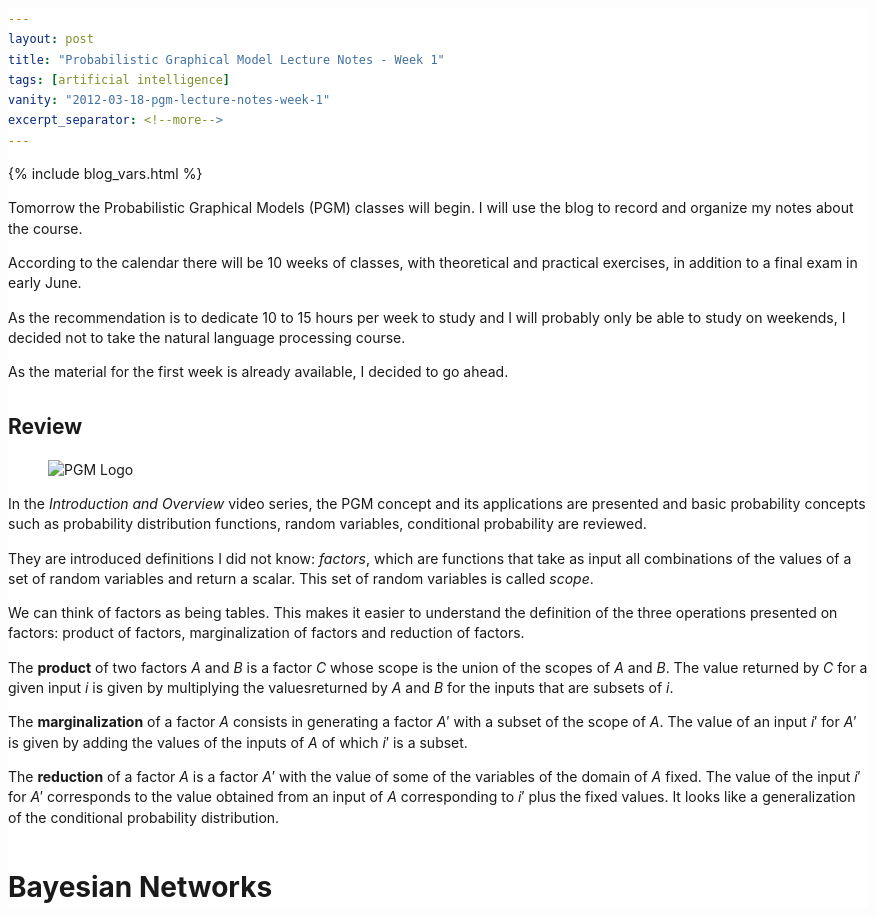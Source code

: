 ```yaml
---
layout: post
title: "Probabilistic Graphical Model Lecture Notes - Week 1"
tags: [artificial intelligence]
vanity: "2012-03-18-pgm-lecture-notes-week-1"
excerpt_separator: <!--more-->
---
```


{% include blog_vars.html %}

Tomorrow the Probabilistic Graphical Models (PGM) classes will begin. I will use the blog to record and organize my notes about the course.

According to the calendar there will be 10 weeks of classes, with theoretical and practical exercises, in addition to a final exam in early June.

As the recommendation is to dedicate 10 to 15 hours per week to study and I will probably only be able to study on weekends, I decided not to take the natural language processing course.

As the material for the first week is already available, I decided to go ahead.

## Review

<figure class="center_children">
    <img src="{{resources_path}}/course-logo.png" alt="PGM Logo" />
</figure>

In the *Introduction and Overview* video series, the PGM concept and its applications are presented and basic probability concepts such as probability distribution functions, random variables, conditional probability are reviewed.

They are introduced definitions I did not know: *factors*, which are functions that take as input all combinations of the values of a set of random variables and return a scalar. This set of random variables is called *scope*.

We can think of factors as being tables. This makes it easier to understand the definition of the three operations presented on factors: product of factors, marginalization of factors and reduction of factors.

The **product** of two factors $A$ and $B$ is a factor $C$ whose scope is the union of the scopes of $A$ and $B$. The value returned by $C$ for a given input $i$ is given by multiplying the values ​​returned by $A$ and $B$ for the inputs that are subsets of $i$.

The **marginalization** of a factor $A$ consists in generating a factor $A'$ with a subset of the scope of $A$. The value of an input $i'$ for $A'$ is given by adding the values ​​of the inputs of $A$ of which $i'$ is a subset.

The **reduction** of a factor $A$ is a factor $A'$ with the value of some of the variables of the domain of $A$ fixed. The value of the input $i'$ for $A'$ corresponds to the value obtained from an input of $A$ corresponding to $i'$ plus the fixed values. It looks like a generalization of the conditional probability distribution.

# Bayesian Networks
